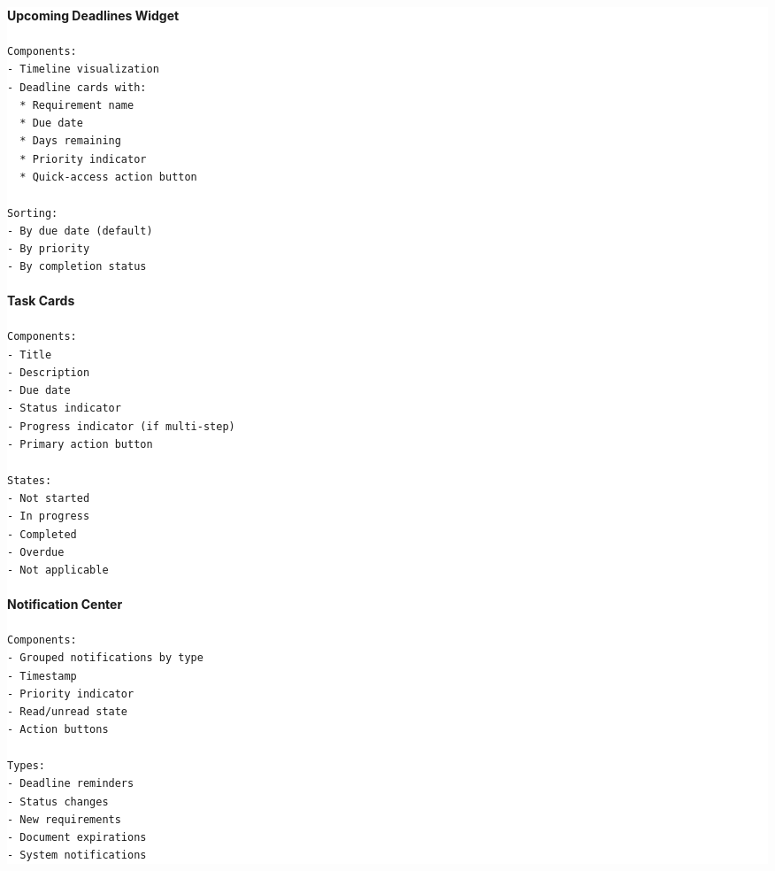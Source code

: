 #### Upcoming Deadlines Widget

```
Components:
- Timeline visualization
- Deadline cards with:
  * Requirement name
  * Due date
  * Days remaining
  * Priority indicator
  * Quick-access action button

Sorting:
- By due date (default)
- By priority
- By completion status
```

#### Task Cards

```
Components:
- Title
- Description
- Due date
- Status indicator
- Progress indicator (if multi-step)
- Primary action button

States:
- Not started
- In progress
- Completed
- Overdue
- Not applicable
```

#### Notification Center

```
Components:
- Grouped notifications by type
- Timestamp
- Priority indicator
- Read/unread state
- Action buttons

Types:
- Deadline reminders
- Status changes
- New requirements
- Document expirations
- System notifications
```
